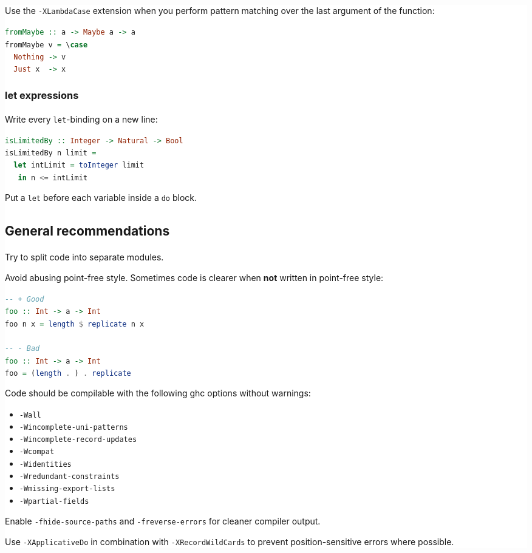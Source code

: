 Use the `-XLambdaCase` extension when you perform pattern matching over the last
argument of the function:

```haskell
fromMaybe :: a -> Maybe a -> a
fromMaybe v = \case
  Nothing -> v
  Just x  -> x
```

### let expressions

Write every `let`-binding on a new line:

```haskell
isLimitedBy :: Integer -> Natural -> Bool
isLimitedBy n limit =
  let intLimit = toInteger limit
   in n <= intLimit
```

Put a `let` before each variable inside a `do` block.

## General recommendations

Try to split code into separate modules.

Avoid abusing point-free style. Sometimes code is clearer when **not** written
in point-free style:

```haskell
-- + Good
foo :: Int -> a -> Int
foo n x = length $ replicate n x

-- - Bad
foo :: Int -> a -> Int
foo = (length . ) . replicate
```

Code should be compilable with the following ghc options without warnings:

- `-Wall`
- `-Wincomplete-uni-patterns`
- `-Wincomplete-record-updates`
- `-Wcompat`
- `-Widentities`
- `-Wredundant-constraints`
- `-Wmissing-export-lists`
- `-Wpartial-fields`

Enable `-fhide-source-paths` and `-freverse-errors` for cleaner compiler output.

Use `-XApplicativeDo` in combination with `-XRecordWildCards` to prevent
position-sensitive errors where possible.
